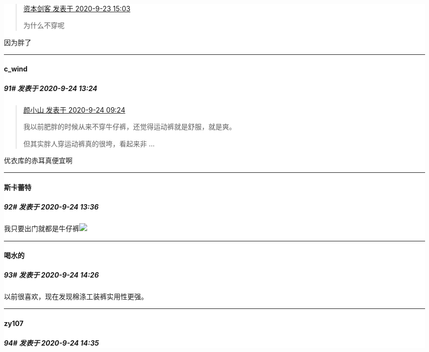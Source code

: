 <blockquote><a href="httphttps://bbs.saraba1st.com/2b/forum.php?mod=redirect&amp;goto=findpost&amp;pid=48826053&amp;ptid=1961443" target="_blank">资本剑客 发表于 2020-9-23 15:03</a>

为什么不穿呢</blockquote>
因为胖了







-----

####  c_wind  
##### 91#       发表于 2020-9-24 13:24



<blockquote><a href="httphttps://bbs.saraba1st.com/2b/forum.php?mod=redirect&amp;goto=findpost&amp;pid=48833446&amp;ptid=1961443" target="_blank">颜小山 发表于 2020-9-24 09:24</a>

我以前肥胖的时候从来不穿牛仔裤，还觉得运动裤就是舒服，就是爽。

但其实胖人穿运动裤真的很垮，看起来非 ...</blockquote>
优衣库的赤耳真便宜啊







-----

####  斯卡蕾特  
##### 92#       发表于 2020-9-24 13:36




我只要出门就都是牛仔裤<img src="https://static.saraba1st.com/image/smiley/face2017/037.png" referrerpolicy="no-referrer">







-----

####  喝水的  
##### 93#       发表于 2020-9-24 14:26




以前很喜欢，现在发现棉涤工装裤实用性更强。







-----

####  zy107  
##### 94#       发表于 2020-9-24 14:35
